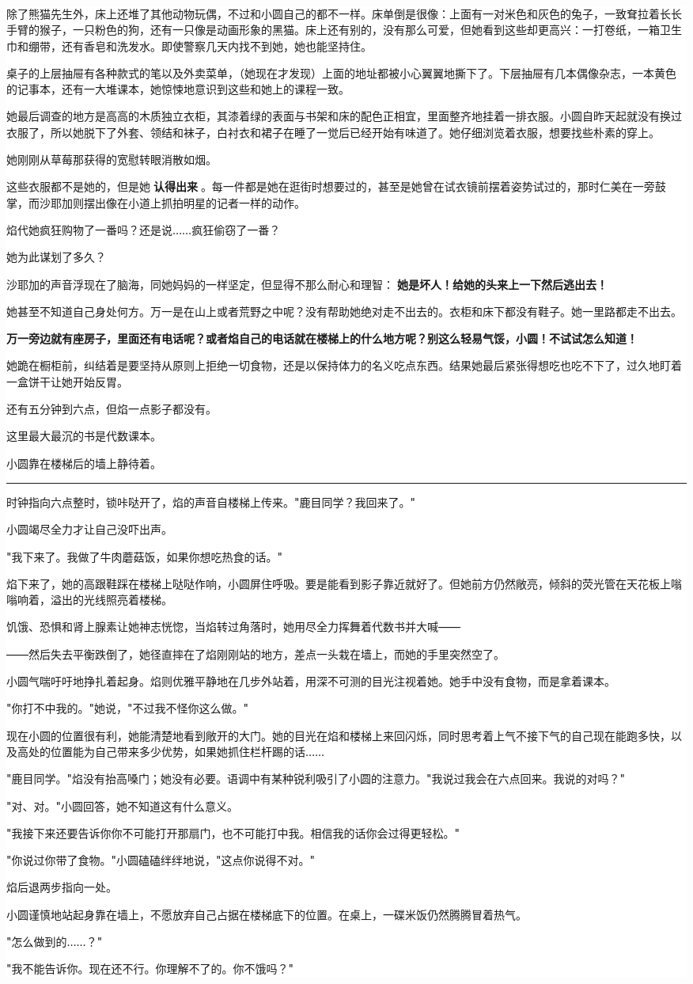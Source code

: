 除了熊猫先生外，床上还堆了其他动物玩偶，不过和小圆自己的都不一样。床单倒是很像：上面有一对米色和灰色的兔子，一致耷拉着长长手臂的猴子，一只粉色的狗，还有一只像是动画形象的黑猫。床上还有别的，没有那么可爱，但她看到这些却更高兴：一打卷纸，一箱卫生巾和绷带，还有香皂和洗发水。即使警察几天内找不到她，她也能坚持住。

桌子的上层抽屉有各种款式的笔以及外卖菜单，（她现在才发现）上面的地址都被小心翼翼地撕下了。下层抽屉有几本偶像杂志，一本黄色的记事本，还有一大堆课本，她惊悚地意识到这些和她上的课程一致。

她最后调查的地方是高高的木质独立衣柜，其漆着绿的表面与书架和床的配色正相宜，里面整齐地挂着一排衣服。小圆自昨天起就没有换过衣服了，所以她脱下了外套、领结和袜子，白衬衣和裙子在睡了一觉后已经开始有味道了。她仔细浏览着衣服，想要找些朴素的穿上。

她刚刚从草莓那获得的宽慰转眼消散如烟。

这些衣服都不是她的，但是她 **认得出来** 。每一件都是她在逛街时想要过的，甚至是她曾在试衣镜前摆着姿势试过的，那时仁美在一旁鼓掌，而沙耶加则摆出像在小道上抓拍明星的记者一样的动作。

焰代她疯狂购物了一番吗？还是说……疯狂偷窃了一番？

她为此谋划了多久？

沙耶加的声音浮现在了脑海，同她妈妈的一样坚定，但显得不那么耐心和理智： **她是坏人！给她的头来上一下然后逃出去！**

她甚至不知道自己身处何方。万一是在山上或者荒野之中呢？没有帮助她绝对走不出去的。衣柜和床下都没有鞋子。她一里路都走不出去。

**万一旁边就有座房子，里面还有电话呢？或者焰自己的电话就在楼梯上的什么地方呢？别这么轻易气馁，小圆！不试试怎么知道！**

她跪在橱柜前，纠结着是要坚持从原则上拒绝一切食物，还是以保持体力的名义吃点东西。结果她最后紧张得想吃也吃不下了，过久地盯着一盒饼干让她开始反胃。

还有五分钟到六点，但焰一点影子都没有。

这里最大最沉的书是代数课本。

小圆靠在楼梯后的墙上静待着。

***

时钟指向六点整时，锁咔哒开了，焰的声音自楼梯上传来。"鹿目同学？我回来了。"

小圆竭尽全力才让自己没吓出声。

"我下来了。我做了牛肉蘑菇饭，如果你想吃热食的话。"

焰下来了，她的高跟鞋踩在楼梯上哒哒作响，小圆屏住呼吸。要是能看到影子靠近就好了。但她前方仍然敞亮，倾斜的荧光管在天花板上嗡嗡响着，溢出的光线照亮着楼梯。

饥饿、恐惧和肾上腺素让她神志恍惚，当焰转过角落时，她用尽全力挥舞着代数书并大喊——

——然后失去平衡跌倒了，她径直摔在了焰刚刚站的地方，差点一头栽在墙上，而她的手里突然空了。

小圆气喘吁吁地挣扎着起身。焰则优雅平静地在几步外站着，用深不可测的目光注视着她。她手中没有食物，而是拿着课本。

"你打不中我的。"她说，"不过我不怪你这么做。"

现在小圆的位置很有利，她能清楚地看到敞开的大门。她的目光在焰和楼梯上来回闪烁，同时思考着上气不接下气的自己现在能跑多快，以及高处的位置能为自己带来多少优势，如果她抓住栏杆踢的话……

"鹿目同学。"焰没有抬高嗓门；她没有必要。语调中有某种锐利吸引了小圆的注意力。"我说过我会在六点回来。我说的对吗？"

"对、对。"小圆回答，她不知道这有什么意义。

"我接下来还要告诉你你不可能打开那扇门，也不可能打中我。相信我的话你会过得更轻松。"

"你说过你带了食物。"小圆磕磕绊绊地说，"这点你说得不对。"

焰后退两步指向一处。

小圆谨慎地站起身靠在墙上，不愿放弃自己占据在楼梯底下的位置。在桌上，一碟米饭仍然腾腾冒着热气。

"怎么做到的……？"

"我不能告诉你。现在还不行。你理解不了的。你不饿吗？"
